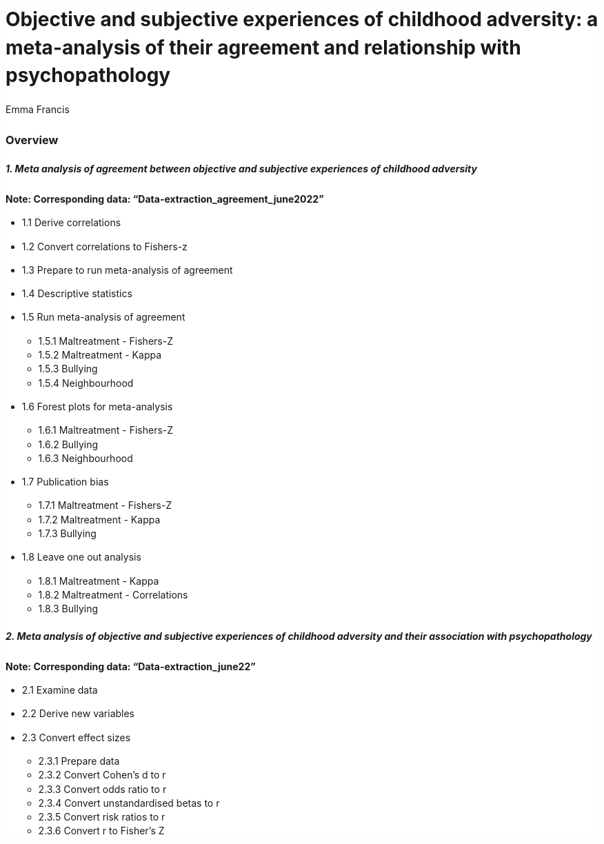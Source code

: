 Objective and subjective experiences of childhood adversity: a
meta-analysis of their agreement and relationship with psychopathology
================
Emma Francis

### Overview

##### 1. Meta analysis of agreement between objective and subjective experiences of childhood adversity

**Note: Corresponding data: “Data-extraction_agreement_june2022”**

-   1.1 Derive correlations

-   1.2 Convert correlations to Fishers-z

-   1.3 Prepare to run meta-analysis of agreement

-   1.4 Descriptive statistics

-   1.5 Run meta-analysis of agreement

    -   1.5.1 Maltreatment - Fishers-Z
    -   1.5.2 Maltreatment - Kappa
    -   1.5.3 Bullying
    -   1.5.4 Neighbourhood

-   1.6 Forest plots for meta-analysis

    -   1.6.1 Maltreatment - Fishers-Z
    -   1.6.2 Bullying
    -   1.6.3 Neighbourhood

-   1.7 Publication bias

    -   1.7.1 Maltreatment - Fishers-Z
    -   1.7.2 Maltreatment - Kappa
    -   1.7.3 Bullying

-   1.8 Leave one out analysis

    -   1.8.1 Maltreatment - Kappa
    -   1.8.2 Maltreatment - Correlations
    -   1.8.3 Bullying

##### 2. Meta analysis of objective and subjective experiences of childhood adversity and their association with psychopathology

**Note: Corresponding data: “Data-extraction_june22”**

-   2.1 Examine data

-   2.2 Derive new variables

-   2.3 Convert effect sizes

    -   2.3.1 Prepare data
    -   2.3.2 Convert Cohen’s d to r
    -   2.3.3 Convert odds ratio to r
    -   2.3.4 Convert unstandardised betas to r
    -   2.3.5 Convert risk ratios to r
    -   2.3.6 Convert r to Fisher’s Z
